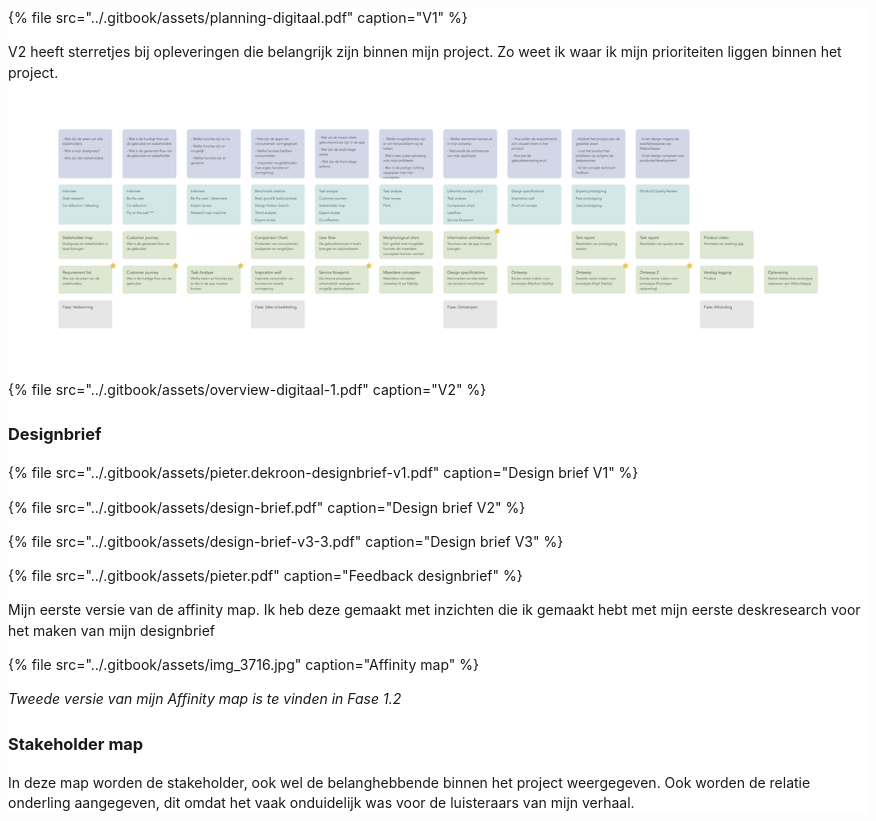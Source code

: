 {% file src="../.gitbook/assets/planning-digitaal.pdf" caption="V1" %}

V2 heeft sterretjes bij opleveringen die belangrijk zijn binnen mijn project. Zo weet ik waar ik mijn prioriteiten liggen binnen het project.

![V2 planning](../.gitbook/assets/overview-digitaal-1-3-1.jpg)

{% file src="../.gitbook/assets/overview-digitaal-1.pdf" caption="V2" %}

###  Designbrief

{% file src="../.gitbook/assets/pieter.dekroon-designbrief-v1.pdf" caption="Design brief V1" %}

{% file src="../.gitbook/assets/design-brief.pdf" caption="Design brief V2" %}

{% file src="../.gitbook/assets/design-brief-v3-3.pdf" caption="Design brief V3" %}

{% file src="../.gitbook/assets/pieter.pdf" caption="Feedback designbrief" %}

Mijn eerste versie van de affinity map. Ik heb deze gemaakt met inzichten die ik gemaakt hebt met mijn eerste deskresearch voor het maken van mijn designbrief

{% file src="../.gitbook/assets/img\_3716.jpg" caption="Affinity map" %}

_Tweede versie van mijn Affinity map is te vinden in Fase 1.2_

### Stakeholder map

In deze map worden de stakeholder, ook wel de belanghebbende binnen het project weergegeven. Ook worden de relatie onderling aangegeven, dit omdat het vaak onduidelijk was voor de luisteraars van mijn verhaal.  
